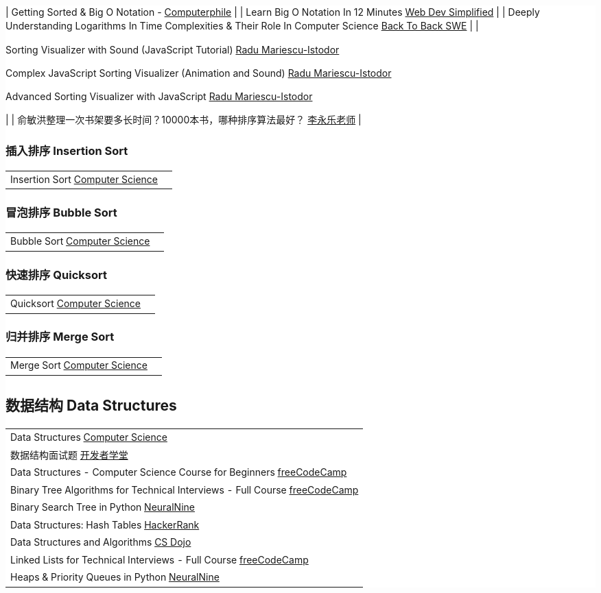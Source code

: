 | Getting Sorted & Big O Notation - [Computerphile](https://www.youtube.com/watch?v=kgBjXUE\_Nwc)                                                                                                                                                                                                                                                                                                                                |
| Learn Big O Notation In 12 Minutes [Web Dev Simplified](https://www.youtube.com/watch?v=itn09C2ZB9Y)                                                                                                                                                                                                                                                                                                                           |
| Deeply Understanding Logarithms In Time Complexities & Their Role In Computer Science [Back To Back SWE](https://www.youtube.com/watch?v=M4ubFru2O80)                                                                                                                                                                                                                                                                          |
| <p>Sorting Visualizer with Sound (JavaScript Tutorial) <a href="https://www.youtube.com/watch?v=_AwSlHlpFuc">Radu Mariescu-Istodor</a></p><p>Complex JavaScript Sorting Visualizer (Animation and Sound) <a href="https://www.youtube.com/watch?v=UfbQFoMhux8">Radu Mariescu-Istodor</a></p><p>Advanced Sorting Visualizer with JavaScript <a href="https://www.youtube.com/watch?v=ej8H_casOwA">Radu Mariescu-Istodor</a></p> |
| 俞敏洪整理一次书架要多长时间？10000本书，哪种排序算法最好？ [李永乐老师](https://www.youtube.com/watch?v=frxO8pIyVE0)                                                                                                                                                                                                                                                                                                                                          |

### 插入排序 Insertion Sort

|                                                                                                              |   |
| ------------------------------------------------------------------------------------------------------------ | - |
| Insertion Sort [Computer Science](https://www.youtube.com/playlist?list=PLTd6ceoshpre7QSa1\_IgDnOuTWTL-SE8M) |   |

### 冒泡排序 Bubble Sort

|                                                                                                            |   |
| ---------------------------------------------------------------------------------------------------------- | - |
| Bubble Sort [Computer Science](https://www.youtube.com/playlist?list=PLTd6ceoshprfhZHHVy9N9\_Hg4yLXO32u\_) |   |

### 快速排序 Quicksort

|                                                                                                         |   |
| ------------------------------------------------------------------------------------------------------- | - |
| Quicksort [Computer Science](https://www.youtube.com/playlist?list=PLTd6ceoshpreDtxyyp0\_x8-pGCUAloQ7t) |   |

### 归并排序 Merge Sort

|                                                                                                         |   |
| ------------------------------------------------------------------------------------------------------- | - |
| Merge Sort [Computer Science](https://www.youtube.com/playlist?list=PLTd6ceoshprdxXaIx8ECKaTbnx8heR3de) |   |

## 数据结构 Data Structures

|                                                                                                                           |
| ------------------------------------------------------------------------------------------------------------------------- |
| Data Structures [Computer Science](https://www.youtube.com/playlist?list=PLTd6ceoshprdS7HVI-Yus4rAHtrqNzH0j)              |
| 数据结构面试题 [开发者学堂](https://www.youtube.com/playlist?list=PLGmd9-PCMLhYn-DwaTGWwXQNc12h19-Ho)                                 |
| Data Structures - Computer Science Course for Beginners [freeCodeCamp](https://www.youtube.com/watch?v=zg9ih6SVACc)       |
| Binary Tree Algorithms for Technical Interviews - Full Course [freeCodeCamp](https://www.youtube.com/watch?v=fAAZixBzIAI) |
| Binary Search Tree in Python [NeuralNine](https://www.youtube.com/watch?v=DlWxqU3LLpY)                                    |
| Data Structures: Hash Tables [HackerRank](https://www.youtube.com/watch?v=shs0KM3wKv8)                                    |
| Data Structures and Algorithms [CS Dojo](https://www.youtube.com/playlist?list=PLBZBJbE\_rGRV8D7XZ08LK6z-4zPoWzu5H)       |
| Linked Lists for Technical Interviews - Full Course [freeCodeCamp](https://www.youtube.com/watch?v=Hj\_rA0dhr2I)          |
| Heaps & Priority Queues in Python [NeuralNine](https://www.youtube.com/watch?v=wGSQ486Y4sc)                               |
